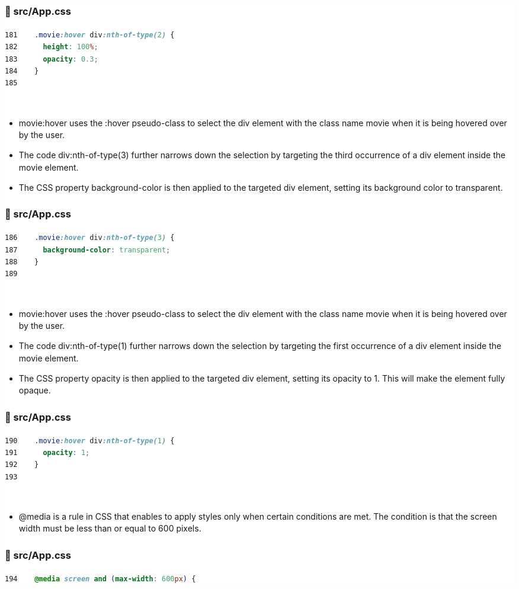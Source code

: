 ### 📄 src/App.css
```css
181    .movie:hover div:nth-of-type(2) {
182      height: 100%;
183      opacity: 0.3;
184    }
185    
```

<br/>

*   movie:hover uses the :hover pseudo-class to select the div element with the class name movie when it is being hovered over by the user.

*   The code div:nth-of-type(3) further narrows down the selection by targeting the third occurrence of a div element inside the movie element.

*   The CSS property background-color is then applied to the targeted div element, setting its background color to transparent.

### 📄 src/App.css
```css
186    .movie:hover div:nth-of-type(3) {
187      background-color: transparent;
188    }
189    
```

<br/>

*   movie:hover uses the :hover pseudo-class to select the div element with the class name movie when it is being hovered over by the user.

*   The code div:nth-of-type(1) further narrows down the selection by targeting the first occurrence of a div element inside the movie element.

*   The CSS property opacity is then applied to the targeted div element, setting its opacity to 1. This will make the element fully opaque.

### 📄 src/App.css
```css
190    .movie:hover div:nth-of-type(1) {
191      opacity: 1;
192    }
193    
```

<br/>

*   @media is a rule in CSS that enables to apply styles only when certain conditions are met. The condition is that the screen width must be less than or equal to 600 pixels.

### 📄 src/App.css
```css
194    @media screen and (max-width: 600px) {
```
